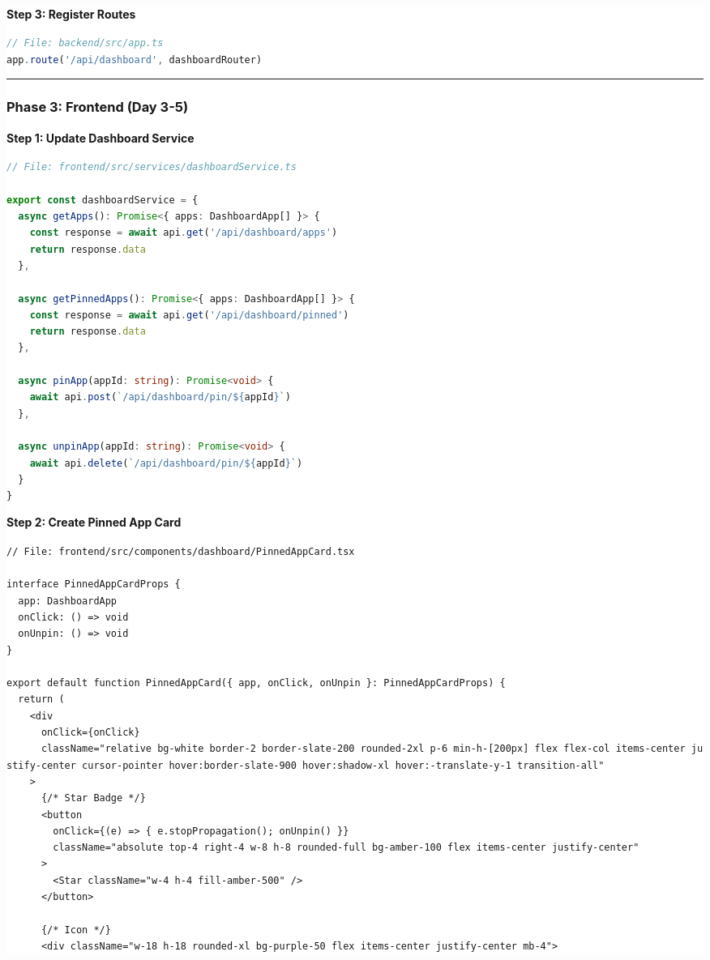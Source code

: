 **Step 3: Register Routes**

```typescript
// File: backend/src/app.ts
app.route('/api/dashboard', dashboardRouter)
```

---

### Phase 3: Frontend (Day 3-5)

**Step 1: Update Dashboard Service**

```typescript
// File: frontend/src/services/dashboardService.ts

export const dashboardService = {
  async getApps(): Promise<{ apps: DashboardApp[] }> {
    const response = await api.get('/api/dashboard/apps')
    return response.data
  },

  async getPinnedApps(): Promise<{ apps: DashboardApp[] }> {
    const response = await api.get('/api/dashboard/pinned')
    return response.data
  },

  async pinApp(appId: string): Promise<void> {
    await api.post(`/api/dashboard/pin/${appId}`)
  },

  async unpinApp(appId: string): Promise<void> {
    await api.delete(`/api/dashboard/pin/${appId}`)
  }
}
```

**Step 2: Create Pinned App Card**

```tsx
// File: frontend/src/components/dashboard/PinnedAppCard.tsx

interface PinnedAppCardProps {
  app: DashboardApp
  onClick: () => void
  onUnpin: () => void
}

export default function PinnedAppCard({ app, onClick, onUnpin }: PinnedAppCardProps) {
  return (
    <div
      onClick={onClick}
      className="relative bg-white border-2 border-slate-200 rounded-2xl p-6 min-h-[200px] flex flex-col items-center justify-center cursor-pointer hover:border-slate-900 hover:shadow-xl hover:-translate-y-1 transition-all"
    >
      {/* Star Badge */}
      <button
        onClick={(e) => { e.stopPropagation(); onUnpin() }}
        className="absolute top-4 right-4 w-8 h-8 rounded-full bg-amber-100 flex items-center justify-center"
      >
        <Star className="w-4 h-4 fill-amber-500" />
      </button>

      {/* Icon */}
      <div className="w-18 h-18 rounded-xl bg-purple-50 flex items-center justify-center mb-4">
```